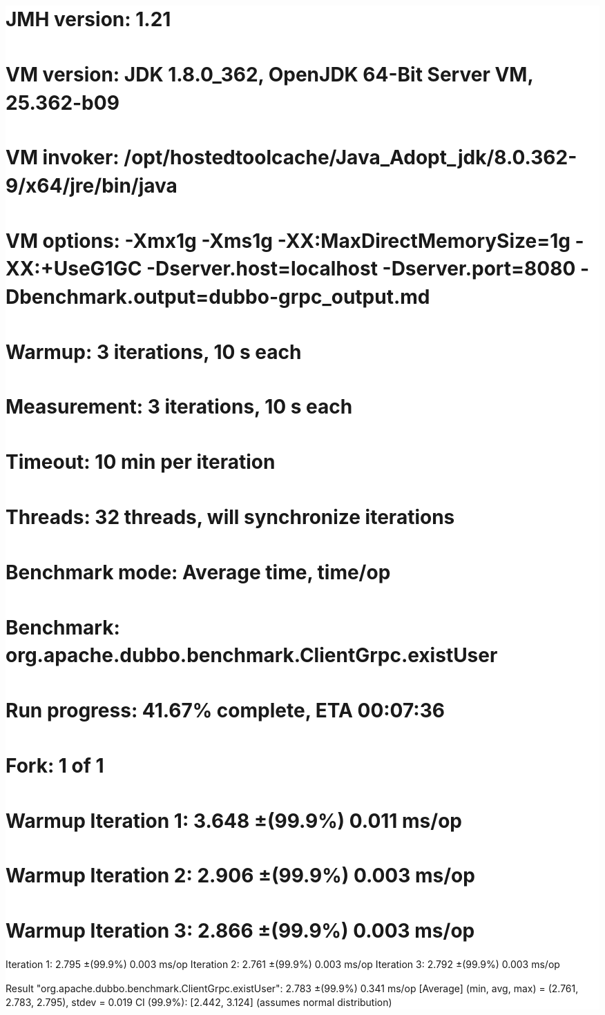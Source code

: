 
# JMH version: 1.21
# VM version: JDK 1.8.0_362, OpenJDK 64-Bit Server VM, 25.362-b09
# VM invoker: /opt/hostedtoolcache/Java_Adopt_jdk/8.0.362-9/x64/jre/bin/java
# VM options: -Xmx1g -Xms1g -XX:MaxDirectMemorySize=1g -XX:+UseG1GC -Dserver.host=localhost -Dserver.port=8080 -Dbenchmark.output=dubbo-grpc_output.md
# Warmup: 3 iterations, 10 s each
# Measurement: 3 iterations, 10 s each
# Timeout: 10 min per iteration
# Threads: 32 threads, will synchronize iterations
# Benchmark mode: Average time, time/op
# Benchmark: org.apache.dubbo.benchmark.ClientGrpc.existUser

# Run progress: 41.67% complete, ETA 00:07:36
# Fork: 1 of 1
# Warmup Iteration   1: 3.648 ±(99.9%) 0.011 ms/op
# Warmup Iteration   2: 2.906 ±(99.9%) 0.003 ms/op
# Warmup Iteration   3: 2.866 ±(99.9%) 0.003 ms/op
Iteration   1: 2.795 ±(99.9%) 0.003 ms/op
Iteration   2: 2.761 ±(99.9%) 0.003 ms/op
Iteration   3: 2.792 ±(99.9%) 0.003 ms/op


Result "org.apache.dubbo.benchmark.ClientGrpc.existUser":
  2.783 ±(99.9%) 0.341 ms/op [Average]
  (min, avg, max) = (2.761, 2.783, 2.795), stdev = 0.019
  CI (99.9%): [2.442, 3.124] (assumes normal distribution)

